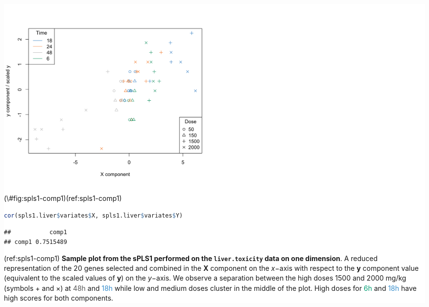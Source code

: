 <img src="Figures/PLS/spls1-comp1-1.png" alt="(ref:spls1-comp1)" width="50%" />
<p class="caption">(\#fig:spls1-comp1)(ref:spls1-comp1)</p>
</div>

```r
cor(spls1.liver$variates$X, spls1.liver$variates$Y)
```

```
##           comp1
## comp1 0.7515489
```

(ref:spls1-comp1) **Sample plot from the sPLS1 performed on the `liver.toxicity` data on one dimension**. A reduced representation of the 20 genes selected and combined in the $\boldsymbol X$ component on the $x-$axis with respect to the $\boldsymbol y$ component value (equivalent to the scaled values of $\boldsymbol y$) on the $y-$axis. We observe a separation between the high doses 1500 and 2000 mg/kg (symbols $+$ and $\times$) at <span style='color: #585858;'>48h</span> and <span style='color: #388ECC;'>18h</span> while low and medium doses cluster in the middle of the plot. High doses for <span style='color: #009E73;'>6h</span> and <span style='color: #388ECC;'>18h</span> have high scores for both components. 

